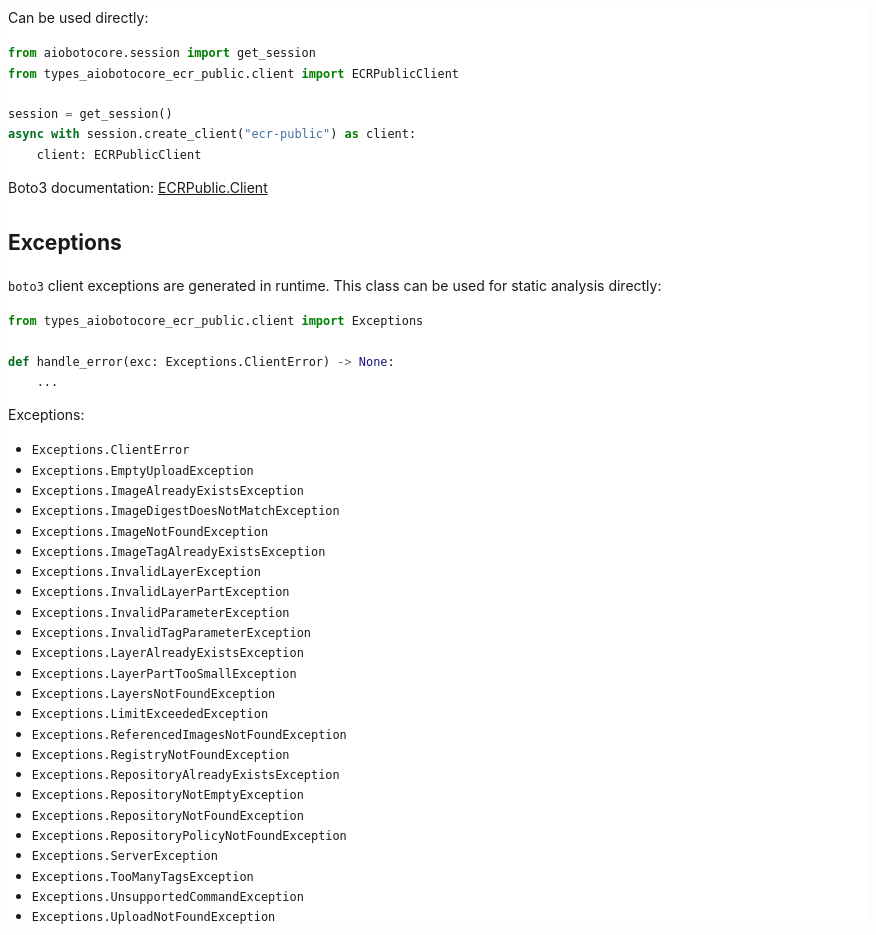 Can be used directly:

```python
from aiobotocore.session import get_session
from types_aiobotocore_ecr_public.client import ECRPublicClient

session = get_session()
async with session.create_client("ecr-public") as client:
    client: ECRPublicClient
```

Boto3 documentation:
[ECRPublic.Client](https://boto3.amazonaws.com/v1/documentation/api/latest/reference/services/ecr-public.html#ECRPublic.Client)

<a id="exceptions"></a>

## Exceptions

`boto3` client exceptions are generated in runtime. This class can be used for
static analysis directly:

```python
from types_aiobotocore_ecr_public.client import Exceptions

def handle_error(exc: Exceptions.ClientError) -> None:
    ...
```

Exceptions:

- `Exceptions.ClientError`
- `Exceptions.EmptyUploadException`
- `Exceptions.ImageAlreadyExistsException`
- `Exceptions.ImageDigestDoesNotMatchException`
- `Exceptions.ImageNotFoundException`
- `Exceptions.ImageTagAlreadyExistsException`
- `Exceptions.InvalidLayerException`
- `Exceptions.InvalidLayerPartException`
- `Exceptions.InvalidParameterException`
- `Exceptions.InvalidTagParameterException`
- `Exceptions.LayerAlreadyExistsException`
- `Exceptions.LayerPartTooSmallException`
- `Exceptions.LayersNotFoundException`
- `Exceptions.LimitExceededException`
- `Exceptions.ReferencedImagesNotFoundException`
- `Exceptions.RegistryNotFoundException`
- `Exceptions.RepositoryAlreadyExistsException`
- `Exceptions.RepositoryNotEmptyException`
- `Exceptions.RepositoryNotFoundException`
- `Exceptions.RepositoryPolicyNotFoundException`
- `Exceptions.ServerException`
- `Exceptions.TooManyTagsException`
- `Exceptions.UnsupportedCommandException`
- `Exceptions.UploadNotFoundException`
